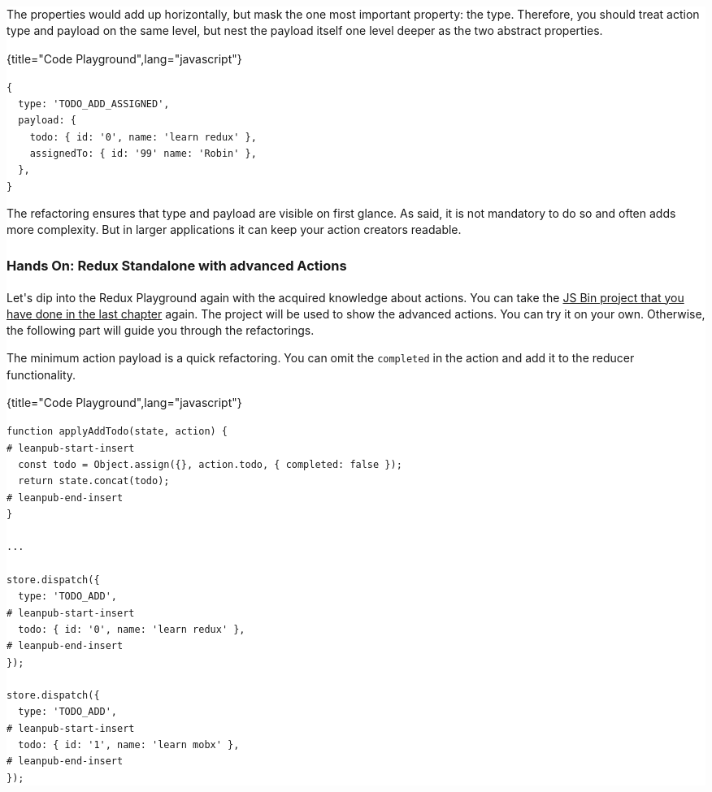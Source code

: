 The properties would add up horizontally, but mask the one most important property: the type. Therefore, you should treat action type and payload on the same level, but nest the payload itself one level deeper as the two abstract properties.

{title="Code Playground",lang="javascript"}
~~~~~~~~
{
  type: 'TODO_ADD_ASSIGNED',
  payload: {
    todo: { id: '0', name: 'learn redux' },
    assignedTo: { id: '99' name: 'Robin' },
  },
}
~~~~~~~~

The refactoring ensures that type and payload are visible on first glance. As said, it is not mandatory to do so and often adds more complexity. But in larger applications it can keep your action creators readable.

### Hands On: Redux Standalone with advanced Actions

Let's dip into the Redux Playground again with the acquired knowledge about actions. You can take the [JS Bin project that you have done in the last chapter](https://jsbin.com/kopohur/28/edit?html,js,console) again. The project will be used to show the advanced actions. You can try it on your own. Otherwise, the following part will guide you through the refactorings.

The minimum action payload is a quick refactoring. You can omit the `completed` in the action and add it to the reducer functionality.

{title="Code Playground",lang="javascript"}
~~~~~~~~
function applyAddTodo(state, action) {
# leanpub-start-insert
  const todo = Object.assign({}, action.todo, { completed: false });
  return state.concat(todo);
# leanpub-end-insert
}

...

store.dispatch({
  type: 'TODO_ADD',
# leanpub-start-insert
  todo: { id: '0', name: 'learn redux' },
# leanpub-end-insert
});

store.dispatch({
  type: 'TODO_ADD',
# leanpub-start-insert
  todo: { id: '1', name: 'learn mobx' },
# leanpub-end-insert
});
~~~~~~~~
